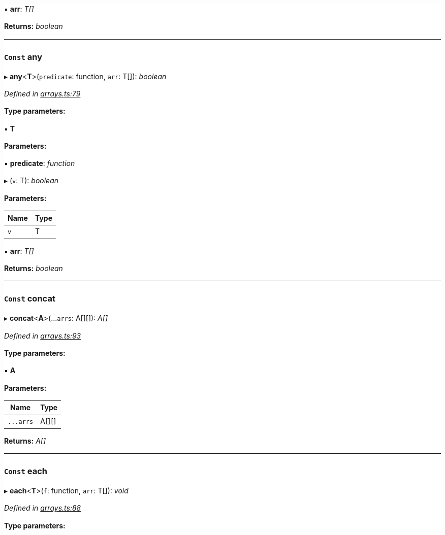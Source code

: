 ▪ **arr**: *T[]*

**Returns:** *boolean*

___

### `Const` any

▸ **any**<**T**>(`predicate`: function, `arr`: T[]): *boolean*

*Defined in [arrays.ts:79](https://github.com/fponticelli/tempo/blob/master/std/src/arrays.ts#L79)*

**Type parameters:**

▪ **T**

**Parameters:**

▪ **predicate**: *function*

▸ (`v`: T): *boolean*

**Parameters:**

Name | Type |
------ | ------ |
`v` | T |

▪ **arr**: *T[]*

**Returns:** *boolean*

___

### `Const` concat

▸ **concat**<**A**>(...`arrs`: A[][]): *A[]*

*Defined in [arrays.ts:93](https://github.com/fponticelli/tempo/blob/master/std/src/arrays.ts#L93)*

**Type parameters:**

▪ **A**

**Parameters:**

Name | Type |
------ | ------ |
`...arrs` | A[][] |

**Returns:** *A[]*

___

### `Const` each

▸ **each**<**T**>(`f`: function, `arr`: T[]): *void*

*Defined in [arrays.ts:88](https://github.com/fponticelli/tempo/blob/master/std/src/arrays.ts#L88)*

**Type parameters:**
